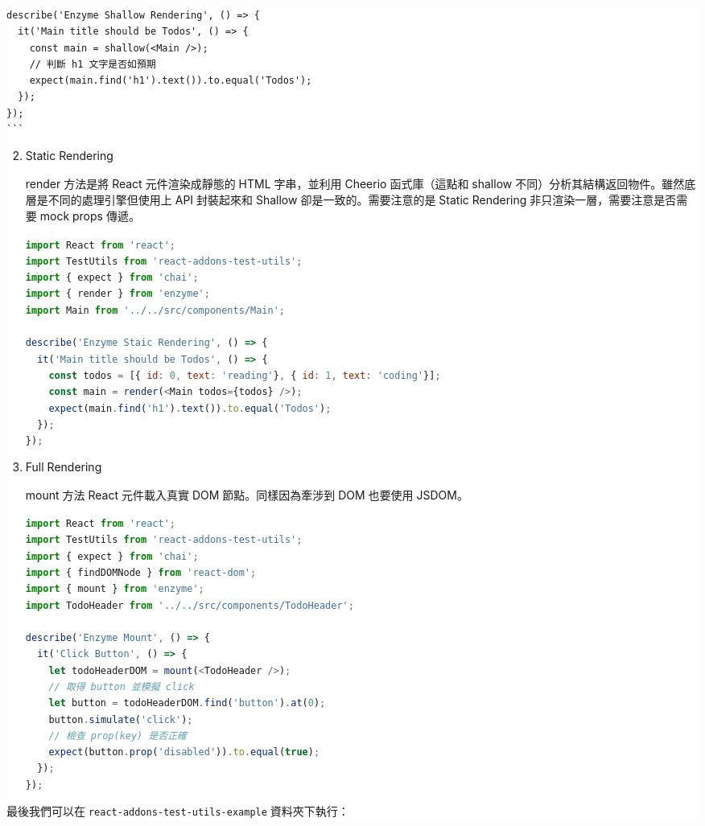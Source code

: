 	describe('Enzyme Shallow Rendering', () => {
	  it('Main title should be Todos', () => {
	    const main = shallow(<Main />);
	    // 判斷 h1 文字是否如預期
	    expect(main.find('h1').text()).to.equal('Todos');
	  });
	});
	```

2. Static Rendering

	render 方法是將 React 元件渲染成靜態的 HTML 字串，並利用 Cheerio 函式庫（這點和 shallow 不同）分析其結構返回物件。雖然底層是不同的處理引擎但使用上 API 封裝起來和 Shallow 卻是一致的。需要注意的是 Static Rendering 非只渲染一層，需要注意是否需要 mock props 傳遞。

	```javascript
	import React from 'react';
	import TestUtils from 'react-addons-test-utils';
	import { expect } from 'chai';
	import { render } from 'enzyme';
	import Main from '../../src/components/Main';

	describe('Enzyme Staic Rendering', () => {
	  it('Main title should be Todos', () => {
	    const todos = [{ id: 0, text: 'reading'}, { id: 1, text: 'coding'}];
	    const main = render(<Main todos={todos} />);
	    expect(main.find('h1').text()).to.equal('Todos');
	  });
	});
	```

3. Full Rendering

	mount 方法 React 元件載入真實 DOM 節點。同樣因為牽涉到 DOM 也要使用 JSDOM。

	```javascript
	import React from 'react';
	import TestUtils from 'react-addons-test-utils';
	import { expect } from 'chai';
	import { findDOMNode } from 'react-dom';
	import { mount } from 'enzyme';
	import TodoHeader from '../../src/components/TodoHeader';

	describe('Enzyme Mount', () => {
	  it('Click Button', () => {
	    let todoHeaderDOM = mount(<TodoHeader />);
	    // 取得 button 並模擬 click
	    let button = todoHeaderDOM.find('button').at(0);
	    button.simulate('click');
	    // 檢查 prop(key) 是否正確
	    expect(button.prop('disabled')).to.equal(true);
	  });
	});
	```	

最後我們可以在 `react-addons-test-utils-example` 資料夾下執行：
